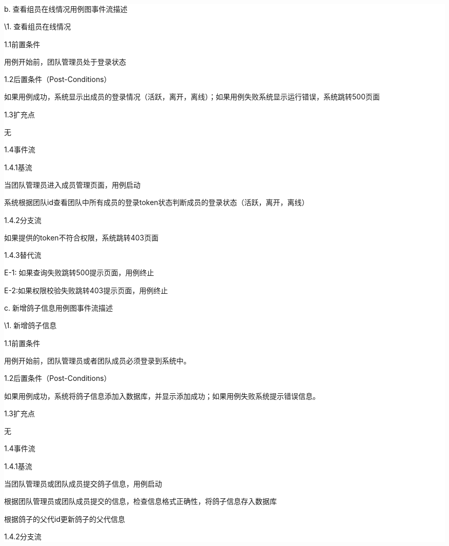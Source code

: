 
 

b. 查看组员在线情况用例图事件流描述

\1. 查看组员在线情况

1.1前置条件

用例开始前，团队管理员处于登录状态

1.2后置条件（Post-Conditions）

如果用例成功，系统显示出成员的登录情况（活跃，离开，离线）；如果用例失败系统显示运行错误，系统跳转500页面

1.3扩充点

无

1.4事件流

1.4.1基流

当团队管理员进入成员管理页面，用例启动

系统根据团队id查看团队中所有成员的登录token状态判断成员的登录状态（活跃，离开，离线）

1.4.2分支流

如果提供的token不符合权限，系统跳转403页面 

1.4.3替代流

E-1: 如果查询失败跳转500提示页面，用例终止

E-2:如果权限校验失败跳转403提示页面，用例终止

 

c. 新增鸽子信息用例图事件流描述

\1. 新增鸽子信息

1.1前置条件

用例开始前，团队管理员或者团队成员必须登录到系统中。

1.2后置条件（Post-Conditions）

如果用例成功，系统将鸽子信息添加入数据库，并显示添加成功；如果用例失败系统提示错误信息。

1.3扩充点

无

1.4事件流

1.4.1基流

当团队管理员或团队成员提交鸽子信息，用例启动

根据团队管理员或团队成员提交的信息，检查信息格式正确性，将鸽子信息存入数据库

根据鸽子的父代id更新鸽子的父代信息

1.4.2分支流
